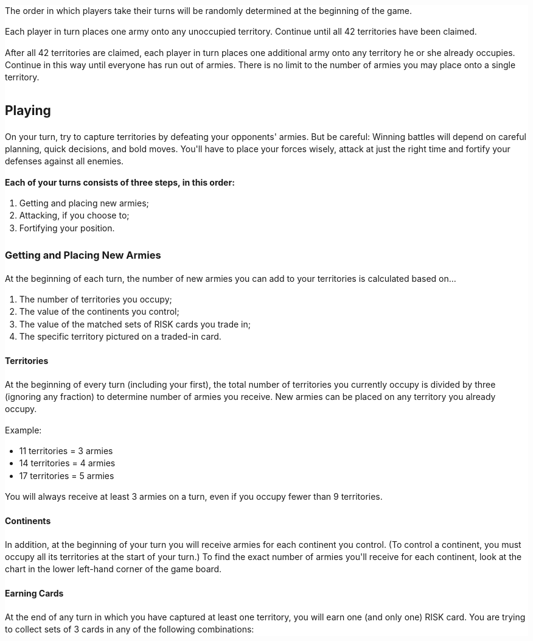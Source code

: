 The order in which players take their turns will be randomly determined at the beginning of the game.

Each player in turn places one army onto any unoccupied territory. Continue until all 42 territories have been claimed.

After all 42 territories are claimed, each player in turn places one additional army onto any territory he or she already occupies. Continue in this way until everyone has run out of armies. There is no limit to the number of armies you may place onto a single territory.

## Playing

On your turn, try to capture territories by defeating your opponents' armies. But be careful: Winning battles will depend on careful planning, quick decisions, and bold moves. You'll have to place your forces wisely, attack at just the right time and fortify your defenses against all enemies.

**Each of your turns consists of three steps, in this order:**

1. Getting and placing new armies;
1. Attacking, if you choose to;
1. Fortifying your position.

### Getting and Placing New Armies

At the beginning of each turn, the number of new armies you can add to your territories is calculated based on...

1. The number of territories you occupy;
1. The value of the continents you control;
1. The value of the matched sets of RISK cards you trade in;
1. The specific territory pictured on a traded-in card.

#### Territories

At the beginning of every turn (including your first), the total number of territories you currently occupy is divided by three (ignoring any fraction) to determine number of armies you receive. New armies can be placed on any territory you already occupy.

Example:

- 11 territories = 3 armies
- 14 territories = 4 armies
- 17 territories = 5 armies

You will always receive at least 3 armies on a turn, even if you occupy fewer than 9 territories.

#### Continents

In addition, at the beginning of your turn you will receive armies for each continent you control. (To control a continent, you must occupy all its territories at the start of your turn.) To find the exact number of armies you'll receive for each continent, look at the chart in the lower left-hand corner of the game board.

#### Earning Cards

At the end of any turn in which you have captured at least one territory, you will earn one (and only one) RISK card. You are trying to collect sets of 3 cards in any of the following combinations:
